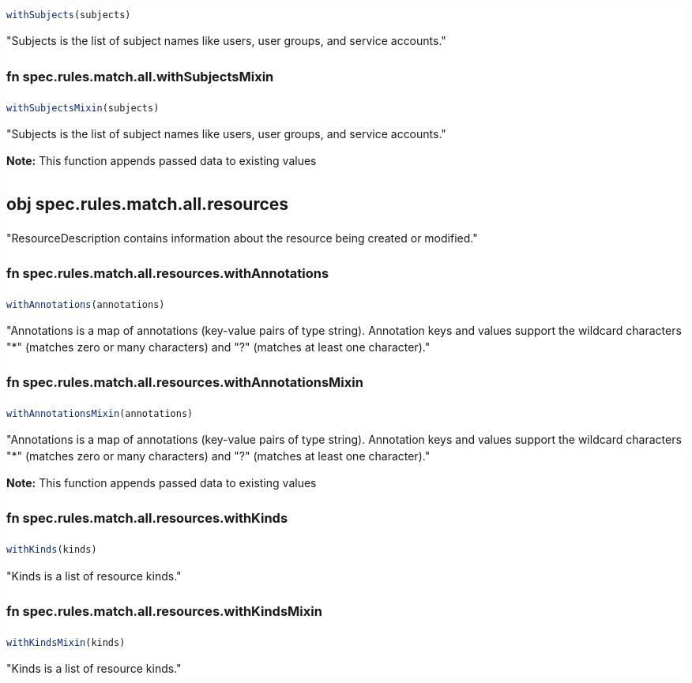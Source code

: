 ```ts
withSubjects(subjects)
```

"Subjects is the list of subject names like users, user groups, and service accounts."

### fn spec.rules.match.all.withSubjectsMixin

```ts
withSubjectsMixin(subjects)
```

"Subjects is the list of subject names like users, user groups, and service accounts."

**Note:** This function appends passed data to existing values

## obj spec.rules.match.all.resources

"ResourceDescription contains information about the resource being created or modified."

### fn spec.rules.match.all.resources.withAnnotations

```ts
withAnnotations(annotations)
```

"Annotations is a  map of annotations (key-value pairs of type string). Annotation keys and values support the wildcard characters \"*\" (matches zero or many characters) and \"?\" (matches at least one character)."

### fn spec.rules.match.all.resources.withAnnotationsMixin

```ts
withAnnotationsMixin(annotations)
```

"Annotations is a  map of annotations (key-value pairs of type string). Annotation keys and values support the wildcard characters \"*\" (matches zero or many characters) and \"?\" (matches at least one character)."

**Note:** This function appends passed data to existing values

### fn spec.rules.match.all.resources.withKinds

```ts
withKinds(kinds)
```

"Kinds is a list of resource kinds."

### fn spec.rules.match.all.resources.withKindsMixin

```ts
withKindsMixin(kinds)
```

"Kinds is a list of resource kinds."
